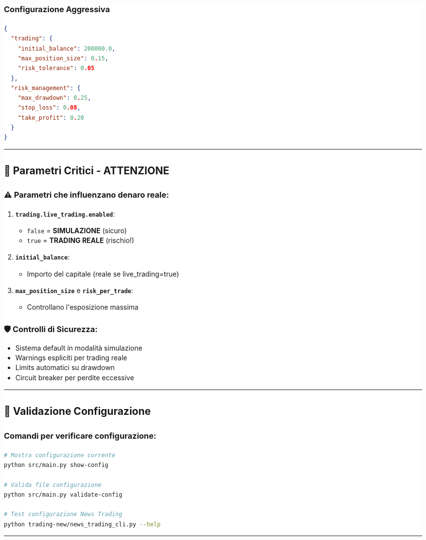 ### **Configurazione Aggressiva**

```json
{
  "trading": {
    "initial_balance": 200000.0,
    "max_position_size": 0.15,
    "risk_tolerance": 0.05
  },
  "risk_management": {
    "max_drawdown": 0.25,
    "stop_loss": 0.08,
    "take_profit": 0.20
  }
}
```

---

## 🚨 **Parametri Critici - ATTENZIONE**

### **⚠️ Parametri che influenzano denaro reale:**

1. **`trading.live_trading.enabled`**: 
   - `false` = **SIMULAZIONE** (sicuro)
   - `true` = **TRADING REALE** (rischio!)

2. **`initial_balance`**: 
   - Importo del capitale (reale se live_trading=true)

3. **`max_position_size`** e **`risk_per_trade`**: 
   - Controllano l'esposizione massima

### **🛡️ Controlli di Sicurezza:**

- Sistema default in modalità simulazione
- Warnings espliciti per trading reale
- Limits automatici su drawdown
- Circuit breaker per perdite eccessive

---

## 📖 **Validazione Configurazione**

### **Comandi per verificare configurazione:**

```bash
# Mostra configurazione corrente
python src/main.py show-config

# Valida file configurazione
python src/main.py validate-config

# Test configurazione News Trading
python trading-new/news_trading_cli.py --help
```

---